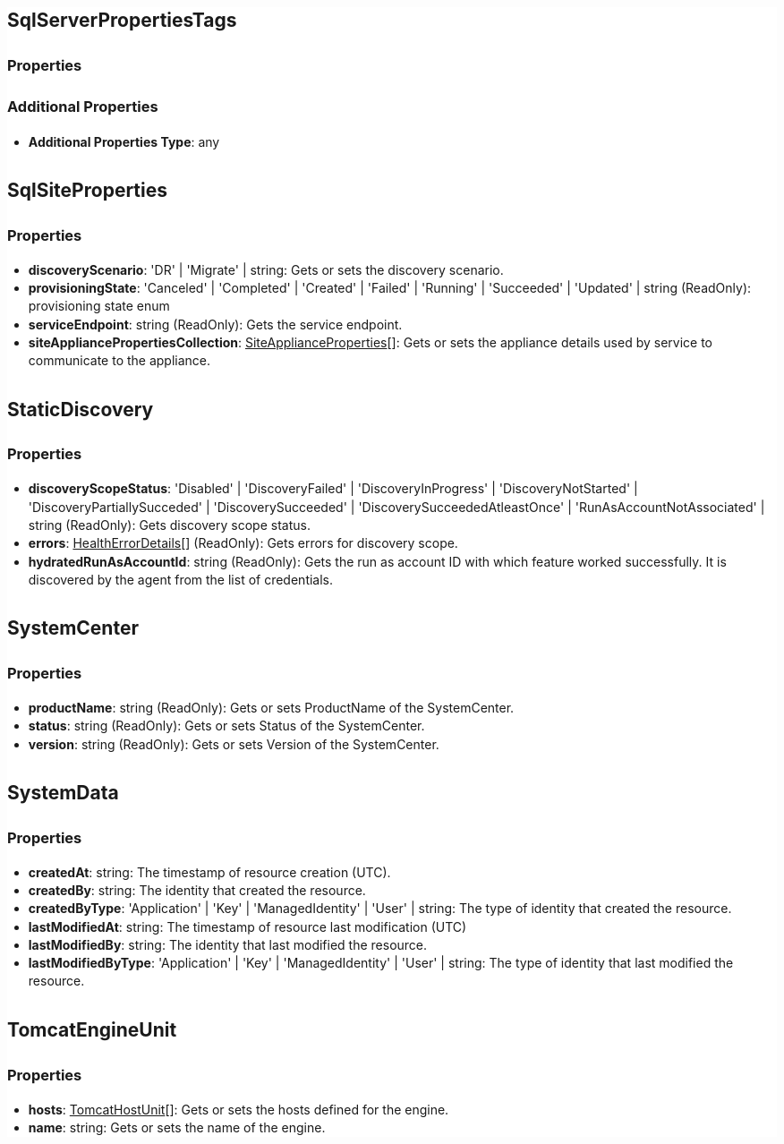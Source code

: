 ## SqlServerPropertiesTags
### Properties
### Additional Properties
* **Additional Properties Type**: any

## SqlSiteProperties
### Properties
* **discoveryScenario**: 'DR' | 'Migrate' | string: Gets or sets the discovery scenario.
* **provisioningState**: 'Canceled' | 'Completed' | 'Created' | 'Failed' | 'Running' | 'Succeeded' | 'Updated' | string (ReadOnly): provisioning state enum
* **serviceEndpoint**: string (ReadOnly): Gets the service endpoint.
* **siteAppliancePropertiesCollection**: [SiteApplianceProperties](#siteapplianceproperties)[]: Gets or sets the appliance details used by service to communicate to the appliance.

## StaticDiscovery
### Properties
* **discoveryScopeStatus**: 'Disabled' | 'DiscoveryFailed' | 'DiscoveryInProgress' | 'DiscoveryNotStarted' | 'DiscoveryPartiallySucceded' | 'DiscoverySucceeded' | 'DiscoverySucceededAtleastOnce' | 'RunAsAccountNotAssociated' | string (ReadOnly): Gets discovery scope status.
* **errors**: [HealthErrorDetails](#healtherrordetails)[] (ReadOnly): Gets errors for discovery scope.
* **hydratedRunAsAccountId**: string (ReadOnly): Gets the run as account ID with which feature worked successfully. It is discovered by the agent from the list of credentials.

## SystemCenter
### Properties
* **productName**: string (ReadOnly): Gets or sets ProductName of the SystemCenter.
* **status**: string (ReadOnly): Gets or sets Status of the SystemCenter.
* **version**: string (ReadOnly): Gets or sets Version of the SystemCenter.

## SystemData
### Properties
* **createdAt**: string: The timestamp of resource creation (UTC).
* **createdBy**: string: The identity that created the resource.
* **createdByType**: 'Application' | 'Key' | 'ManagedIdentity' | 'User' | string: The type of identity that created the resource.
* **lastModifiedAt**: string: The timestamp of resource last modification (UTC)
* **lastModifiedBy**: string: The identity that last modified the resource.
* **lastModifiedByType**: 'Application' | 'Key' | 'ManagedIdentity' | 'User' | string: The type of identity that last modified the resource.

## TomcatEngineUnit
### Properties
* **hosts**: [TomcatHostUnit](#tomcathostunit)[]: Gets or sets the hosts defined for the engine.
* **name**: string: Gets or sets the name of the engine.
